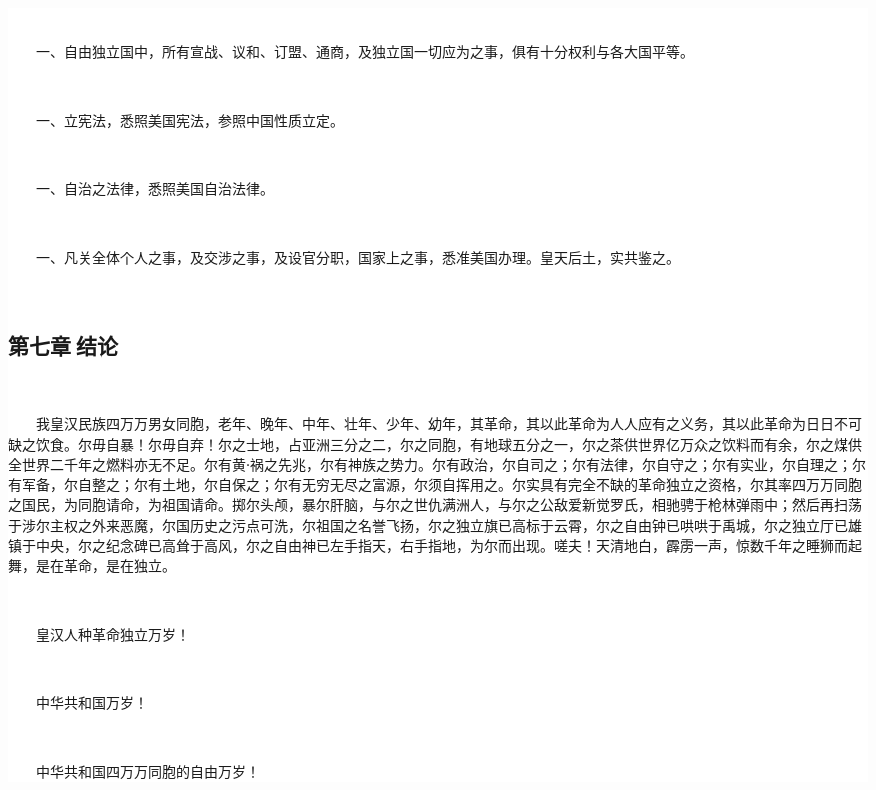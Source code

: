 　　

　　一、自由独立国中，所有宣战、议和、订盟、通商，及独立国一切应为之事，俱有十分权利与各大国平等。

　　

　　一、立宪法，悉照美国宪法，参照中国性质立定。

　　

　　一、自治之法律，悉照美国自治法律。

　　

　　一、凡关全体个人之事，及交涉之事，及设官分职，国家上之事，悉准美国办理。皇天后土，实共鉴之。

　　

## 第七章 结论

　　

　　我皇汉民族四万万男女同胞，老年、晚年、中年、壮年、少年、幼年，其革命，其以此革命为人人应有之义务，其以此革命为日日不可缺之饮食。尔毋自暴！尔毋自弃！尔之士地，占亚洲三分之二，尔之同胞，有地球五分之一，尔之茶供世界亿万众之饮料而有余，尔之煤供全世界二千年之燃料亦无不足。尔有黄·祸之先兆，尔有神族之势力。尔有政治，尔自司之；尔有法律，尔自守之；尔有实业，尔自理之；尔有军备，尔自整之；尔有土地，尔自保之；尔有无穷无尽之富源，尔须自挥用之。尔实具有完全不缺的革命独立之资格，尔其率四万万同胞之国民，为同胞请命，为祖国请命。掷尔头颅，暴尔肝脑，与尔之世仇满洲人，与尔之公敌爱新觉罗氏，相驰骋于枪林弹雨中；然后再扫荡于涉尔主权之外来恶魔，尔国历史之污点可洗，尔祖国之名誉飞扬，尔之独立旗已高标于云霄，尔之自由钟已哄哄于禹城，尔之独立厅已雄镇于中央，尔之纪念碑已高耸于高风，尔之自由神已左手指天，右手指地，为尔而出现。嗟夫！天清地白，霹雳一声，惊数千年之睡狮而起舞，是在革命，是在独立。

　　

　　皇汉人种革命独立万岁！

　　

　　中华共和国万岁！

　　

　　中华共和国四万万同胞的自由万岁！
